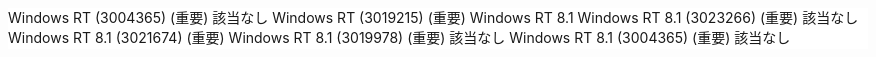 </td>
<td style="border:1px solid black;">
Windows RT  
(3004365)  
(重要)

</td>
<td style="border:1px solid black;">
該当なし

</td>
<td style="border:1px solid black;">
Windows RT  
(3019215)  
(重要)

</td>
</tr>
<tr>
<td style="border:1px solid black;">
Windows RT 8.1

</td>
<td style="border:1px solid black;">
Windows RT 8.1  
(3023266)  
(重要)

</td>
<td style="border:1px solid black;">
該当なし

</td>
<td style="border:1px solid black;">
Windows RT 8.1  
(3021674)  
(重要)

</td>
<td style="border:1px solid black;">
Windows RT 8.1  
(3019978)  
(重要)

</td>
<td style="border:1px solid black;">
該当なし

</td>
<td style="border:1px solid black;">
Windows RT 8.1  
(3004365)  
(重要)

</td>
<td style="border:1px solid black;">
該当なし
